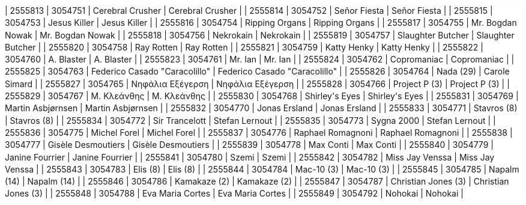 | 2555813 | 3054751 | Cerebral Crusher | Cerebral Crusher |
| 2555814 | 3054752 | Señor Fiesta | Señor Fiesta |
| 2555815 | 3054753 | Jesus Killer | Jesus Killer |
| 2555816 | 3054754 | Ripping Organs | Ripping Organs |
| 2555817 | 3054755 | Mr. Bogdan Nowak | Mr. Bogdan Nowak |
| 2555818 | 3054756 | Nekrokain | Nekrokain |
| 2555819 | 3054757 | Slaughter Butcher | Slaughter Butcher |
| 2555820 | 3054758 | Ray Rotten | Ray Rotten |
| 2555821 | 3054759 | Katty Henky | Katty Henky |
| 2555822 | 3054760 | A. Blaster | A. Blaster |
| 2555823 | 3054761 | Mr. Ian | Mr. Ian |
| 2555824 | 3054762 | Copromaniac | Copromaniac |
| 2555825 | 3054763 | Federico Casado "Caracolillo" | Federico Casado "Caracolillo" |
| 2555826 | 3054764 | Nada (29) | Carole Simard |
| 2555827 | 3054765 | Νηφάλια Εξέγερση | Νηφάλια Εξέγερση |
| 2555828 | 3054766 | Project P (3) | Project P (3) |
| 2555829 | 3054767 | Μ. Κλεάνθης | Μ. Κλεάνθης |
| 2555830 | 3054768 | Shirley's Eyes | Shirley's Eyes |
| 2555831 | 3054769 | Martin Asbjørnsen | Martin Asbjørnsen |
| 2555832 | 3054770 | Jonas Ersland | Jonas Ersland |
| 2555833 | 3054771 | Stavros (8) | Stavros (8) |
| 2555834 | 3054772 | Sir Trancelott | Stefan Lernout |
| 2555835 | 3054773 | Sygna 2000 | Stefan Lernout |
| 2555836 | 3054775 | Michel Forel | Michel Forel |
| 2555837 | 3054776 | Raphael Romagnoni | Raphael Romagnoni |
| 2555838 | 3054777 | Gisèle Desmoutiers | Gisèle Desmoutiers |
| 2555839 | 3054778 | Max Conti | Max Conti |
| 2555840 | 3054779 | Janine Fourrier | Janine Fourrier |
| 2555841 | 3054780 | Szemi | Szemi |
| 2555842 | 3054782 | Miss Jay Venssa | Miss Jay Venssa |
| 2555843 | 3054783 | Elis (8) | Elis (8) |
| 2555844 | 3054784 | Mac-10 (3) | Mac-10 (3) |
| 2555845 | 3054785 | Napalm (14) | Napalm (14) |
| 2555846 | 3054786 | Kamakaze (2) | Kamakaze (2) |
| 2555847 | 3054787 | Christian Jones (3) | Christian Jones (3) |
| 2555848 | 3054788 | Eva Maria Cortes | Eva Maria Cortes |
| 2555849 | 3054792 | Nohokai | Nohokai |